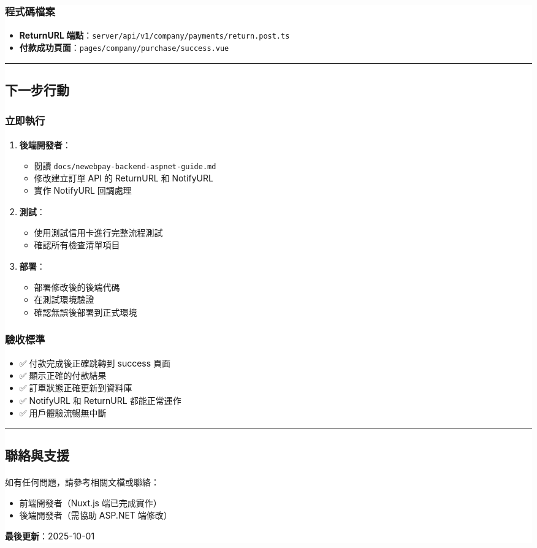 ### 程式碼檔案
- **ReturnURL 端點**：`server/api/v1/company/payments/return.post.ts`
- **付款成功頁面**：`pages/company/purchase/success.vue`

---

## 下一步行動

### 立即執行

1. **後端開發者**：
   - 閱讀 `docs/newebpay-backend-aspnet-guide.md`
   - 修改建立訂單 API 的 ReturnURL 和 NotifyURL
   - 實作 NotifyURL 回調處理

2. **測試**：
   - 使用測試信用卡進行完整流程測試
   - 確認所有檢查清單項目

3. **部署**：
   - 部署修改後的後端代碼
   - 在測試環境驗證
   - 確認無誤後部署到正式環境

### 驗收標準

- ✅ 付款完成後正確跳轉到 success 頁面
- ✅ 顯示正確的付款結果
- ✅ 訂單狀態正確更新到資料庫
- ✅ NotifyURL 和 ReturnURL 都能正常運作
- ✅ 用戶體驗流暢無中斷

---

## 聯絡與支援

如有任何問題，請參考相關文檔或聯絡：
- 前端開發者（Nuxt.js 端已完成實作）
- 後端開發者（需協助 ASP.NET 端修改）

**最後更新**：2025-10-01

